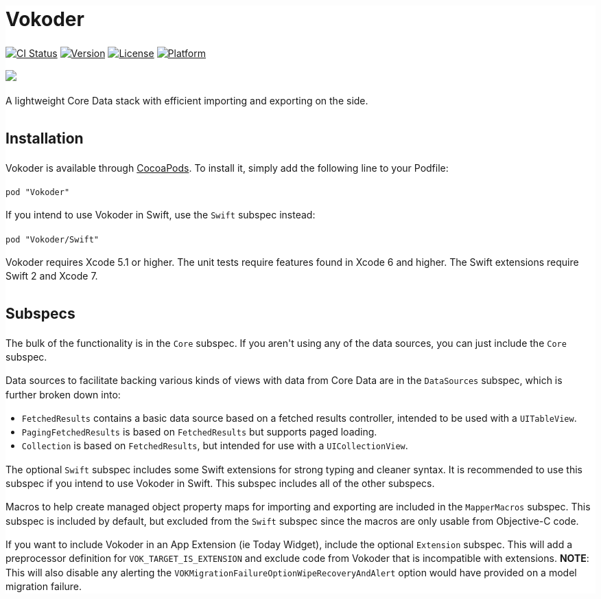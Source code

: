 # Vokoder

[![CI Status](https://travis-ci.org/vokal/Vokoder.svg?branch=master)](https://travis-ci.org/vokal/Vokoder)
[![Version](https://img.shields.io/cocoapods/v/Vokoder.svg?style=flat)](http://cocoadocs.org/docsets/Vokoder)
[![License](https://img.shields.io/cocoapods/l/Vokoder.svg?style=flat)](http://cocoadocs.org/docsets/Vokoder)
[![Platform](https://img.shields.io/cocoapods/p/Vokoder.svg?style=flat)](http://cocoadocs.org/docsets/Vokoder)

![](logo/Vokoder500.png)

A lightweight Core Data stack with efficient importing and exporting on the side.

## Installation

Vokoder is available through [CocoaPods](http://cocoapods.org). To install
it, simply add the following line to your Podfile:

    pod "Vokoder"

If you intend to use Vokoder in Swift, use the `Swift` subspec instead:

    pod "Vokoder/Swift"

Vokoder requires Xcode 5.1 or higher.  The unit tests require features found in Xcode 6 and higher.  The Swift extensions require Swift 2 and Xcode 7.

## Subspecs

The bulk of the functionality is in the `Core` subspec.  If you aren't using any of the data sources, you can just include the `Core` subspec.

Data sources to facilitate backing various kinds of views with data from Core Data are in the `DataSources` subspec, which is further broken down into:
- `FetchedResults` contains a basic data source based on a fetched results controller, intended to be used with a `UITableView`.
- `PagingFetchedResults` is based on `FetchedResults` but supports paged loading.
- `Collection` is based on `FetchedResults`, but intended for use with a `UICollectionView`.

The optional `Swift` subspec includes some Swift extensions for strong typing and cleaner syntax.  It is recommended to use this subspec if you intend to use Vokoder in Swift.  This subspec includes all of the other subspecs.

Macros to help create managed object property maps for importing and exporting are included in the `MapperMacros` subspec.  This subspec is included by default, but excluded from the `Swift` subspec since the macros are only usable from Objective-C code.

If you want to include Vokoder in an App Extension (ie Today Widget), include the optional `Extension` subspec.  This will add a preprocessor definition for `VOK_TARGET_IS_EXTENSION` and exclude code from Vokoder that is incompatible with extensions.  **NOTE**: This will also disable any alerting the `VOKMigrationFailureOptionWipeRecoveryAndAlert` option would have provided on a model migration failure.
